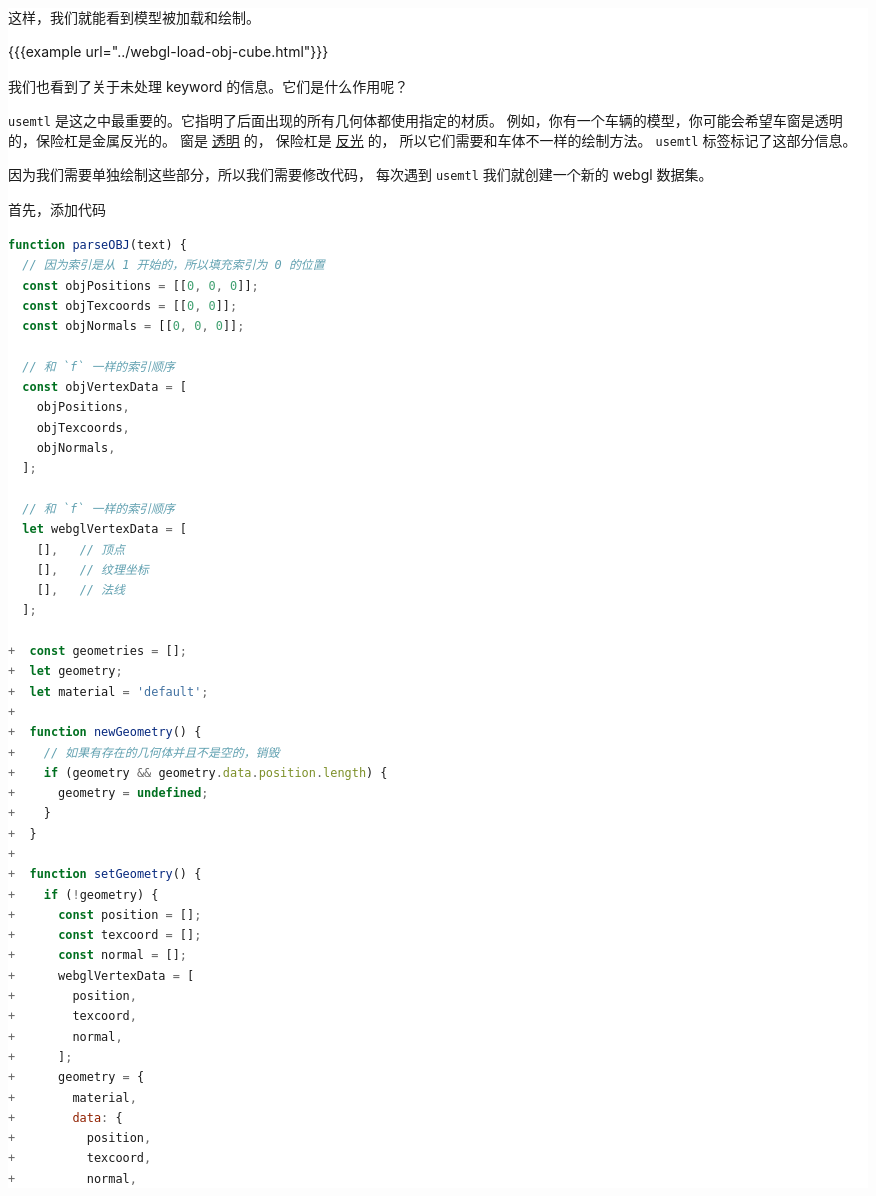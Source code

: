 这样，我们就能看到模型被加载和绘制。

{{{example url="../webgl-load-obj-cube.html"}}}

我们也看到了关于未处理 keyword 的信息。它们是什么作用呢？

`usemtl` 是这之中最重要的。它指明了后面出现的所有几何体都使用指定的材质。
例如，你有一个车辆的模型，你可能会希望车窗是透明的，保险杠是金属反光的。
窗是 [透明](webgl-text-texture.html) 的，
保险杠是 [反光](webgl-environment-maps.html) 的，
所以它们需要和车体不一样的绘制方法。
`usemtl` 标签标记了这部分信息。

因为我们需要单独绘制这些部分，所以我们需要修改代码，
每次遇到 `usemtl` 我们就创建一个新的 webgl 数据集。

首先，添加代码

```js
function parseOBJ(text) {
  // 因为索引是从 1 开始的，所以填充索引为 0 的位置
  const objPositions = [[0, 0, 0]];
  const objTexcoords = [[0, 0]];
  const objNormals = [[0, 0, 0]];

  // 和 `f` 一样的索引顺序
  const objVertexData = [
    objPositions,
    objTexcoords,
    objNormals,
  ];

  // 和 `f` 一样的索引顺序
  let webglVertexData = [
    [],   // 顶点
    [],   // 纹理坐标
    [],   // 法线
  ];

+  const geometries = [];
+  let geometry;
+  let material = 'default';
+
+  function newGeometry() {
+    // 如果有存在的几何体并且不是空的，销毁
+    if (geometry && geometry.data.position.length) {
+      geometry = undefined;
+    }
+  }
+
+  function setGeometry() {
+    if (!geometry) {
+      const position = [];
+      const texcoord = [];
+      const normal = [];
+      webglVertexData = [
+        position,
+        texcoord,
+        normal,
+      ];
+      geometry = {
+        material,
+        data: {
+          position,
+          texcoord,
+          normal,
```